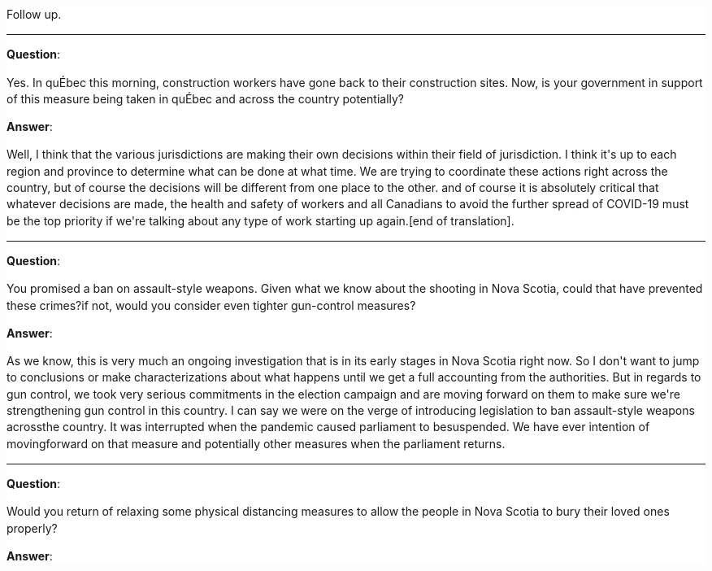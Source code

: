 

Follow up.

---

**Question**:

Yes.
In quÉbec this morning, construction workers have gone back to their construction sites.
Now, is your government in support of this measure being taken in quÉbec and across the country potentially?



**Answer**:

Well, I think that the various jurisdictions are making their own decisions within their field of jurisdiction.
I think it's up to each region and province to determine what can be done at what time.
We are trying to coordinate these actions right across the country, but of course the decisions will be different from one place to the other.
and of course it is absolutely critical that whatever decisions are made, the health and safety of workers and all Canadians to avoid the further spread of COVID-19 must be the top priority if we're talking about any type of work starting up again.[end of translation].

---

**Question**:

You promised a ban on assault-style weapons.
Given what we know about the shooting in Nova Scotia, could that have prevented these crimes?if not, would you consider even tighter gun-control measures?



**Answer**:

As we know, this is very much an ongoing investigation that is in its early stages in Nova Scotia right now.
So I don't want to jump to conclusions or make characterizations about what happens until we get a full accounting from the authorities.
But in regards to gun control, we took very serious commitments in the election campaign and are moving forward on them to make sure we're strengthening gun control in this country.
I can say we were on the verge of introducing legislation to ban assault-style weapons acrossthe country.
It was interrupted when the pandemic caused parliament to besuspended.
We have ever intention of movingforward on that measure and potentially other measures when the parliament returns.

---

**Question**:

Would you return of relaxing some physical distancing measures to allow the people in Nova Scotia to bury their loved ones properly?



**Answer**:

